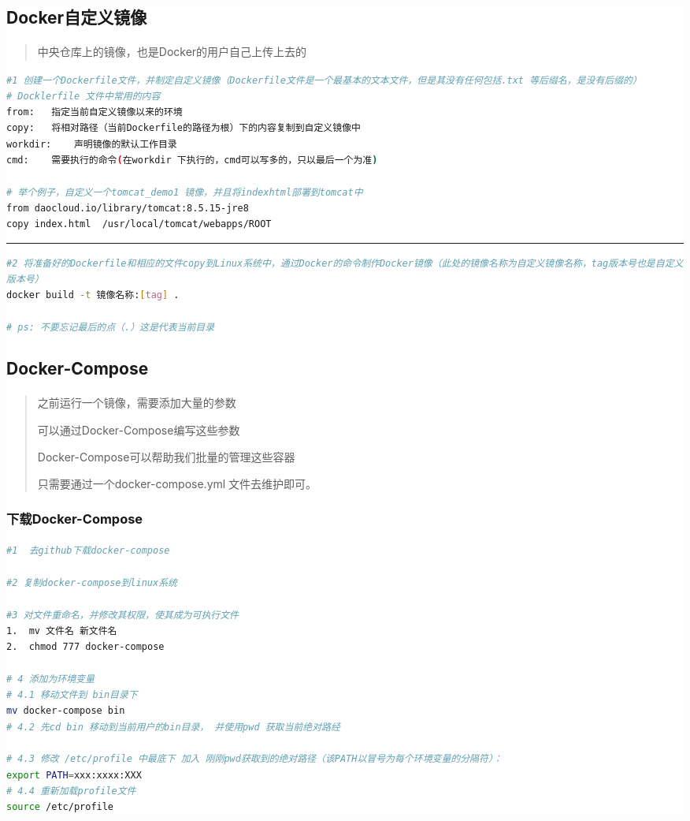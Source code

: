 ## Docker自定义镜像

> 中央仓库上的镜像，也是Docker的用户自己上传上去的

```sh
#1 创建一个Dockerfile文件，并制定自定义镜像（Dockerfile文件是一个最基本的文本文件，但是其没有任何包括.txt 等后缀名，是没有后缀的）
# Docklerfile 文件中常用的内容
from:	指定当前自定义镜像以来的环境
copy: 	将相对路径（当前Dockerfile的路径为根）下的内容复制到自定义镜像中
workdir: 	声明镜像的默认工作目录
cmd: 	需要执行的命令(在workdir 下执行的，cmd可以写多的，只以最后一个为准)

# 举个例子，自定义一个tomcat_demo1 镜像，并且将indexhtml部署到tomcat中
from daocloud.io/library/tomcat:8.5.15-jre8
copy index.html  /usr/local/tomcat/webapps/ROOT

```

---

```sh
#2 将准备好的Dockerfile和相应的文件copy到Linux系统中，通过Docker的命令制作Docker镜像（此处的镜像名称为自定义镜像名称，tag版本号也是自定义版本号）
docker build -t 镜像名称:[tag] .

# ps: 不要忘记最后的点（.）这是代表当前目录
```

## Docker-Compose

> 之前运行一个镜像，需要添加大量的参数
>
> 可以通过Docker-Compose编写这些参数
>
> Docker-Compose可以帮助我们批量的管理这些容器
>
> 只需要通过一个docker-compose.yml 文件去维护即可。

### 下载Docker-Compose

```sh
#1  去github下载docker-compose

#2 复制docker-compose到linux系统

#3 对文件重命名，并修改其权限，使其成为可执行文件
1. 	mv 文件名 新文件名
2. 	chmod 777 docker-compose

# 4 添加为环境变量
# 4.1 移动文件到 bin目录下
mv docker-compose bin
# 4.2 先cd bin 移动到当前用户的bin目录， 并使用pwd 获取当前绝对路经 

# 4.3 修改 /etc/profile 中最底下 加入 刚刚pwd获取到的绝对路径（该PATH以冒号为每个环境变量的分隔符）：
export PATH=xxx:xxxx:XXX
# 4.4 重新加载profile文件 
source /etc/profile 
```
